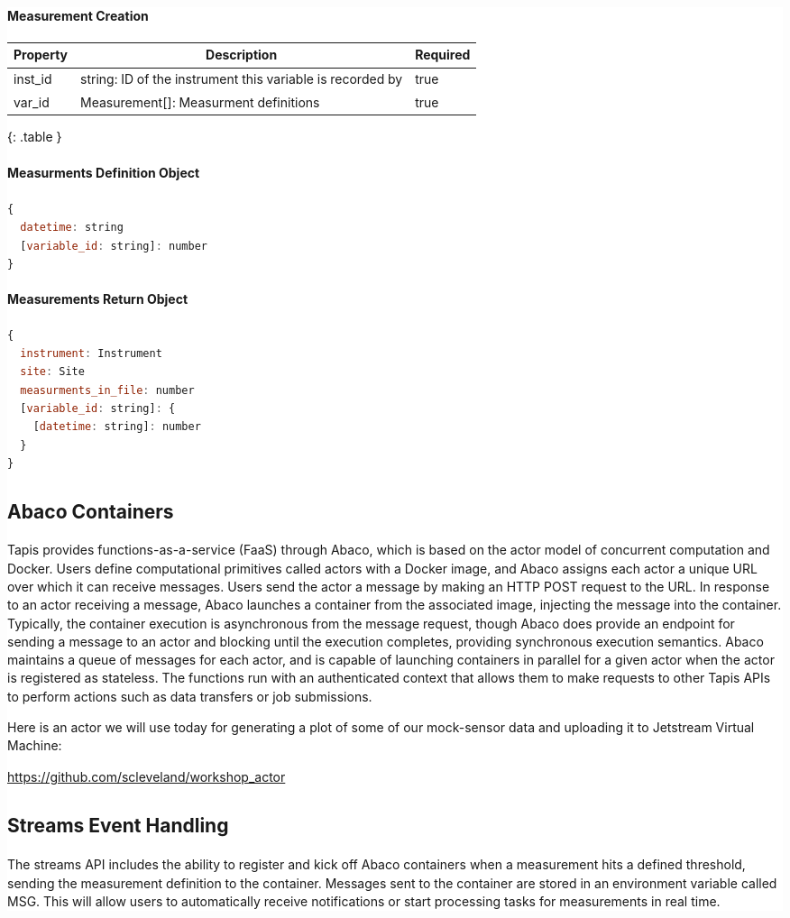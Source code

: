 #### Measurement Creation

| Property                  | Description                                                     | Required  |
| ------------------------- | --------------------------------------------------------------- | --------- |
| inst_id                   | string: ID of the instrument this variable is recorded by       |   true    |
| var_id                    | Measurement[]: Measurment definitions                           |   true    |
{: .table }

#### Measurments Definition Object

```javascript
{
  datetime: string
  [variable_id: string]: number
}
```

#### Measurements Return Object

```javascript
{
  instrument: Instrument
  site: Site
  measurments_in_file: number
  [variable_id: string]: {
    [datetime: string]: number
  }
}
```

## Abaco Containers

Tapis provides functions-as-a-service (FaaS) through Abaco, which is based on the actor model of concurrent computation and Docker. Users define computational primitives called actors with a Docker image, and Abaco assigns each actor a unique URL over which it can receive messages. Users send the actor a message by making an HTTP POST request to the URL. In response to an actor receiving a message, Abaco launches a container from the associated image, injecting the message into the container. Typically, the container execution is asynchronous from the message request, though Abaco does provide an endpoint for sending a message to an actor and blocking until the execution completes, providing synchronous execution semantics. Abaco maintains a queue of messages for each actor, and is capable of launching containers in parallel for a given actor when the actor is registered as stateless. The functions run with an authenticated context that allows them to make requests to other Tapis APIs to perform actions such as data transfers or job submissions.

Here is an actor we will use today for generating a plot of some of our mock-sensor data and uploading it to Jetstream Virtual Machine: 

<https://github.com/scleveland/workshop_actor>

## Streams Event Handling

The streams API includes the ability to register and kick off Abaco containers when a measurement hits a defined threshold, sending the measurement definition to the container. Messages sent to the container are stored in an environment variable called MSG. This will allow users to automatically receive notifications or start processing tasks for measurements in real time.
